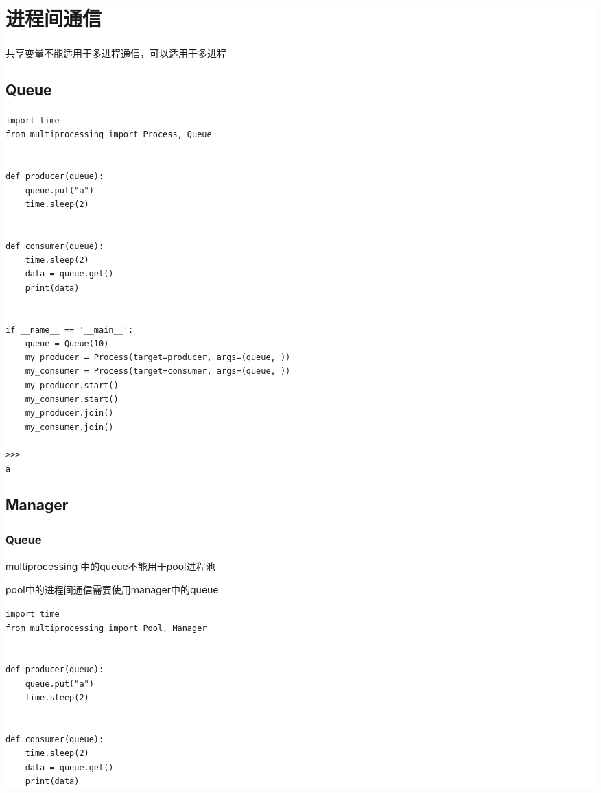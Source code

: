 





# 进程间通信

共享变量不能适用于多进程通信，可以适用于多进程



## Queue

```
import time
from multiprocessing import Process, Queue


def producer(queue):
    queue.put("a")
    time.sleep(2)


def consumer(queue):
    time.sleep(2)
    data = queue.get()
    print(data)


if __name__ == '__main__':
    queue = Queue(10)
    my_producer = Process(target=producer, args=(queue, ))
    my_consumer = Process(target=consumer, args=(queue, ))
    my_producer.start()
    my_consumer.start()
    my_producer.join()
    my_consumer.join()
    
>>>
a
```



## Manager



### Queue

multiprocessing 中的queue不能用于pool进程池

pool中的进程间通信需要使用manager中的queue

```
import time
from multiprocessing import Pool, Manager


def producer(queue):
    queue.put("a")
    time.sleep(2)


def consumer(queue):
    time.sleep(2)
    data = queue.get()
    print(data)
```